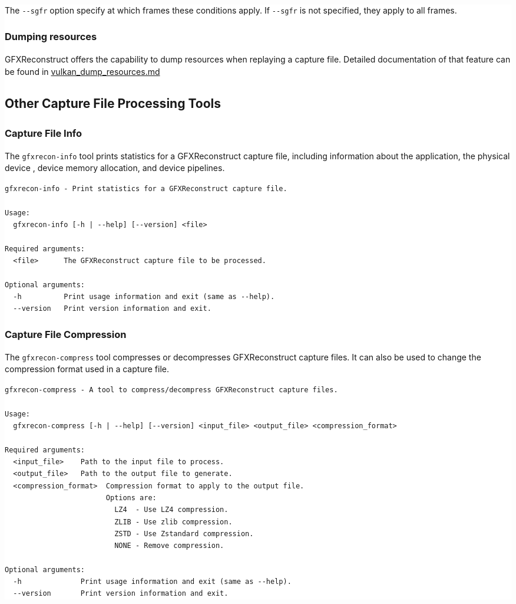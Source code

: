 The `--sgfr` option specify at which frames these conditions apply. If `--sgfr` is not specified, they apply to all frames.

### Dumping resources

GFXReconstruct offers the capability to dump resources when replaying a capture file. Detailed documentation of that feature can be found in [vulkan_dump_resources.md](./vulkan_dump_resources.md)

## Other Capture File Processing Tools

### Capture File Info

The `gfxrecon-info` tool prints statistics for a GFXReconstruct capture file, including
information about the application,
the physical device , device memory allocation, and device pipelines.

```text
gfxrecon-info - Print statistics for a GFXReconstruct capture file.

Usage:
  gfxrecon-info [-h | --help] [--version] <file>

Required arguments:
  <file>      The GFXReconstruct capture file to be processed.

Optional arguments:
  -h          Print usage information and exit (same as --help).
  --version   Print version information and exit.
```

### Capture File Compression

The `gfxrecon-compress` tool compresses or decompresses GFXReconstruct
capture files. It can also be used to change the compression format used
in a capture file.

```text
gfxrecon-compress - A tool to compress/decompress GFXReconstruct capture files.

Usage:
  gfxrecon-compress [-h | --help] [--version] <input_file> <output_file> <compression_format>

Required arguments:
  <input_file>    Path to the input file to process.
  <output_file>   Path to the output file to generate.
  <compression_format>  Compression format to apply to the output file.
                        Options are:
                          LZ4  - Use LZ4 compression.
                          ZLIB - Use zlib compression.
                          ZSTD - Use Zstandard compression.
                          NONE - Remove compression.

Optional arguments:
  -h              Print usage information and exit (same as --help).
  --version       Print version information and exit.
```


[1]: https://i.creativecommons.org/l/by-nd/4.0/88x31.png "Creative Commons License"
[2]: https://creativecommons.org/licenses/by-nd/4.0/